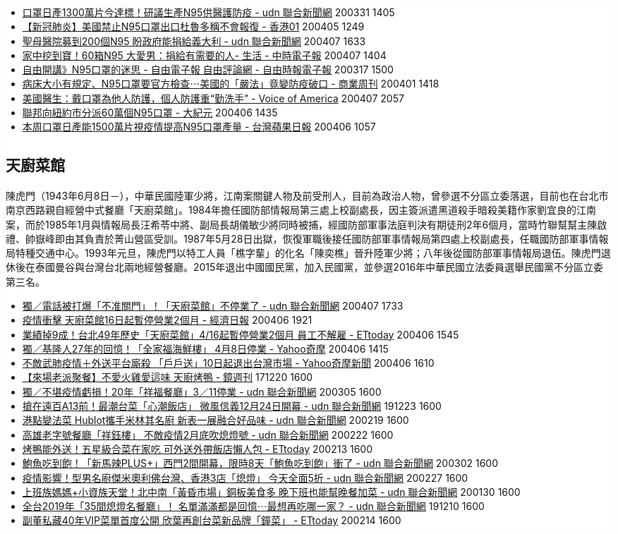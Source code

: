- [口罩日產1300萬片今達標！研議生產N95供醫護防疫 - udn 聯合新聞網](https://udn.com/news/story/120958/4458177 "口罩日產1300萬片今達標！研議生產N95供醫護防疫 - udn 聯合新聞網") 200331 1405
- [【新冠肺炎】美國禁止N95口罩出口杜魯多稱不會報復 - 香港01](https://www.hk01.com/%E5%8D%B3%E6%99%82%E5%9C%8B%E9%9A%9B/457047/%E6%96%B0%E5%86%A0%E8%82%BA%E7%82%8E-%E7%BE%8E%E5%9C%8B%E7%A6%81%E6%AD%A2n95%E5%8F%A3%E7%BD%A9%E5%87%BA%E5%8F%A3-%E6%9D%9C%E9%AD%AF%E5%A4%9A%E7%A8%B1%E4%B8%8D%E6%9C%83%E5%A0%B1%E5%BE%A9 "【新冠肺炎】美國禁止N95口罩出口杜魯多稱不會報復 - 香港01") 200405 1249
- [聖母醫院募到200個N95 盼政府能捐給義大利 - udn 聯合新聞網](https://udn.com/news/story/120940/4474332 "聖母醫院募到200個N95 盼政府能捐給義大利 - udn 聯合新聞網") 200407 1633
- [家中挖到寶！60箱N95 大愛男：捐給有需要的人- 生活 - 中時電子報](https://www.chinatimes.com/realtimenews/20200407001992-260405?ctrack=mo_main_rtime_p06 "家中挖到寶！60箱N95 大愛男：捐給有需要的人- 生活 - 中時電子報") 200407 1404
- [自由開講》N95口罩的迷思 - 自由電子報 自由評論網 - 自由時報電子報](https://talk.ltn.com.tw/article/breakingnews/3102389 "自由開講》N95口罩的迷思 - 自由電子報 自由評論網 - 自由時報電子報") 200317 1500
- [病床大小有規定、N95口罩要官方檢查⋯美國的「嚴法」竟變防疫破口 - 商業周刊](https://www.businessweekly.com.tw/international/blog/3002111 "病床大小有規定、N95口罩要官方檢查⋯美國的「嚴法」竟變防疫破口 - 商業周刊") 200401 1418
- [美國醫生：戴口罩為他人防護，個人防護重“勤洗手” - Voice of America](https://www.voacantonese.com/a/5363003.html "美國醫生：戴口罩為他人防護，個人防護重“勤洗手” - Voice of America") 200407 2057
- [聯邦向紐約市分派60萬個N95口罩 - 大紀元](https://www.epochtimes.com/b5/20/4/6/n12006352.htm "聯邦向紐約市分派60萬個N95口罩 - 大紀元") 200406 1435
- [本周口罩日產能1500萬片視疫情提高N95口罩產量 - 台灣蘋果日報](https://tw.appledaily.com/property/20200406/OBJKASLZWM5FOJ6QS4EMOKP6HM/ "本周口罩日產能1500萬片視疫情提高N95口罩產量 - 台灣蘋果日報") 200406 1057

## 天廚菜館

陳虎門（1943年6月8日－），中華民國陸軍少將，江南案關鍵人物及前受刑人，目前為政治人物，曾參選不分區立委落選，目前也在台北市南京西路親自經營中式餐廳「天廚菜館」。1984年擔任國防部情報局第三處上校副處長，因主簽派遣黑道殺手暗殺美籍作家劉宜良的江南案，而於1985年1月與情報局長汪希苓中將、副局長胡儀敏少將同時被捕，經國防部軍事法庭判決有期徒刑2年6個月，當時竹聯幫幫主陳啟禮、帥嶽峰即由其負責於菁山營區受訓。1987年5月28日出獄，恢復軍職後接任國防部軍事情報局第四處上校副處長，任職國防部軍事情報局特種交通中心。1993年元旦，陳虎門以特工人員「樵字輩」的化名「陳奕樵」晉升陸軍少將；八年後從國防部軍事情報局退伍。陳虎門退休後在泰國曼谷與台灣台北兩地經營餐廳。2015年退出中國國民黨，加入民國黨，並參選2016年中華民國立法委員選舉民國黨不分區立委第三名。
- [獨／電話被打爆「不准關門」！「天廚菜館」不停業了 - udn 聯合新聞網](https://udn.com/news/story/7270/4474517 "獨／電話被打爆「不准關門」！「天廚菜館」不停業了 - udn 聯合新聞網") 200407 1733
- [疫情衝擊 天廚菜館16日起暫停營業2個月 - 經濟日報](https://money.udn.com/money/story/5612/4472057 "疫情衝擊 天廚菜館16日起暫停營業2個月 - 經濟日報") 200406 1921
- [業績掉9成！台北49年歷史「天廚菜館」4/16起暫停營業2個月 員工不解雇 - ETtoday](https://www.ettoday.net/news/20200406/1684969.htm "業績掉9成！台北49年歷史「天廚菜館」4/16起暫停營業2個月 員工不解雇 - ETtoday") 200406 1545
- [獨／基隆人27年的回憶！「全家福海鮮樓」 4月8日停業 - Yahoo奇摩](https://tw.news.yahoo.com/%E7%8D%A8-%E5%9F%BA%E9%9A%86%E4%BA%BA27%E5%B9%B4%E7%9A%84%E5%9B%9E%E6%86%B6-%E5%85%A8%E5%AE%B6%E7%A6%8F%E6%B5%B7%E9%AE%AE%E6%A8%93-4%E6%9C%888%E6%97%A5%E5%81%9C%E6%A5%AD-061531379.html "獨／基隆人27年的回憶！「全家福海鮮樓」 4月8日停業 - Yahoo奇摩") 200406 1415
- [不敵武肺疫情＋外送平台廝殺 「戶戶送」10日起退出台灣市場 - Yahoo奇摩新聞](https://tw.news.yahoo.com/%E4%B8%8D%E6%95%B5%E6%AD%A6%E8%82%BA%E7%96%AB%E6%83%85-%E5%A4%96%E9%80%81%E5%B9%B3%E5%8F%B0%E5%BB%9D%E6%AE%BA-%E6%88%B6%E6%88%B6%E9%80%81-10%E6%97%A5%E8%B5%B7%E9%80%80%E5%87%BA%E5%8F%B0%E7%81%A3%E5%B8%82%E5%A0%B4-081000125.html "不敵武肺疫情＋外送平台廝殺 「戶戶送」10日起退出台灣市場 - Yahoo奇摩新聞") 200406 1610
- [【來場老派聚餐】不愛火雞愛這味 天廚烤鴨 - 鏡週刊](https://www.mirrormedia.mg/story/20171220food003/ "【來場老派聚餐】不愛火雞愛這味 天廚烤鴨 - 鏡週刊") 171220 1600
- [獨／不堪疫情虧損！20年「祥福餐廳」3／11停業 - udn 聯合新聞網](https://udn.com/news/story/7193/4390680 "獨／不堪疫情虧損！20年「祥福餐廳」3／11停業 - udn 聯合新聞網") 200305 1600
- [搶在遠百A13前！最潮台菜「心潮飯店」 微風信義12月24日開幕 - udn 聯合新聞網](https://udn.com/news/story/7193/4244367 "搶在遠百A13前！最潮台菜「心潮飯店」 微風信義12月24日開幕 - udn 聯合新聞網") 191223 1600
- [港點變法菜 Hublot攜手米林其名廚 新表一展融合好品味 - udn 聯合新聞網](https://udn.com/news/story/7270/4356090 "港點變法菜 Hublot攜手米林其名廚 新表一展融合好品味 - udn 聯合新聞網") 200219 1600
- [高雄老字號餐廳「祥鈺樓」 不敵疫情2月底吹熄燈號 - udn 聯合新聞網](https://udn.com/news/story/7193/4362664 "高雄老字號餐廳「祥鈺樓」 不敵疫情2月底吹熄燈號 - udn 聯合新聞網") 200222 1600
- [烤鴨能外送！五星級合菜在家吃 可外送外帶飯店懶人包 - ETtoday](https://travel.ettoday.net/article/1644705.htm "烤鴨能外送！五星級合菜在家吃 可外送外帶飯店懶人包 - ETtoday") 200213 1600
- [鮑魚吃到飽！「新馬辣PLUS+」西門2間開幕，限時8天「鮑魚吃到飽」衝了 - udn 聯合新聞網](https://udn.com/news/story/7193/4383849 "鮑魚吃到飽！「新馬辣PLUS+」西門2間開幕，限時8天「鮑魚吃到飽」衝了 - udn 聯合新聞網") 200302 1600
- [疫情影響！型男名廚傑米奧利佛台灣、香港3店「熄燈」 今天全面5折 - udn 聯合新聞網](https://udn.com/news/story/7193/4374540 "疫情影響！型男名廚傑米奧利佛台灣、香港3店「熄燈」 今天全面5折 - udn 聯合新聞網") 200227 1600
- [上班族媽媽+小資族天堂！北中南「黃昏市場」銅板美食多 晚下班也能幫晚餐加菜 - udn 聯合新聞網](https://udn.com/news/story/7193/4282027 "上班族媽媽+小資族天堂！北中南「黃昏市場」銅板美食多 晚下班也能幫晚餐加菜 - udn 聯合新聞網") 200130 1600
- [全台2019年「35間熄燈名餐廳」！ 名單滿滿都是回憶⋯最想再吃哪一家？ - udn 聯合新聞網](https://udn.com/news/story/7193/4218132 "全台2019年「35間熄燈名餐廳」！ 名單滿滿都是回憶⋯最想再吃哪一家？ - udn 聯合新聞網") 191210 1600
- [副董私藏40年VIP菜單首度公開 欣葉再創台菜新品牌「鐘菜」 - ETtoday](https://travel.ettoday.net/article/1645159.htm "副董私藏40年VIP菜單首度公開 欣葉再創台菜新品牌「鐘菜」 - ETtoday") 200214 1600